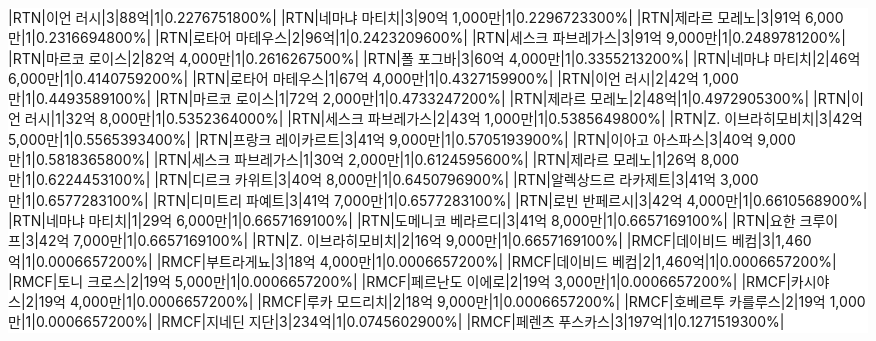 |RTN|이언 러시|3|88억|1|0.2276751800%|
|RTN|네마냐 마티치|3|90억 1,000만|1|0.2296723300%|
|RTN|제라르 모레노|3|91억 6,000만|1|0.2316694800%|
|RTN|로타어 마테우스|2|96억|1|0.2423209600%|
|RTN|세스크 파브레가스|3|91억 9,000만|1|0.2489781200%|
|RTN|마르코 로이스|2|82억 4,000만|1|0.2616267500%|
|RTN|폴 포그바|3|60억 4,000만|1|0.3355213200%|
|RTN|네마냐 마티치|2|46억 6,000만|1|0.4140759200%|
|RTN|로타어 마테우스|1|67억 4,000만|1|0.4327159900%|
|RTN|이언 러시|2|42억 1,000만|1|0.4493589100%|
|RTN|마르코 로이스|1|72억 2,000만|1|0.4733247200%|
|RTN|제라르 모레노|2|48억|1|0.4972905300%|
|RTN|이언 러시|1|32억 8,000만|1|0.5352364000%|
|RTN|세스크 파브레가스|2|43억 1,000만|1|0.5385649800%|
|RTN|Z. 이브라히모비치|3|42억 5,000만|1|0.5565393400%|
|RTN|프랑크 레이카르트|3|41억 9,000만|1|0.5705193900%|
|RTN|이아고 아스파스|3|40억 9,000만|1|0.5818365800%|
|RTN|세스크 파브레가스|1|30억 2,000만|1|0.6124595600%|
|RTN|제라르 모레노|1|26억 8,000만|1|0.6224453100%|
|RTN|디르크 카위트|3|40억 8,000만|1|0.6450796900%|
|RTN|알렉상드르 라카제트|3|41억 3,000만|1|0.6577283100%|
|RTN|디미트리 파예트|3|41억 7,000만|1|0.6577283100%|
|RTN|로빈 반페르시|3|42억 4,000만|1|0.6610568900%|
|RTN|네마냐 마티치|1|29억 6,000만|1|0.6657169100%|
|RTN|도메니코 베라르디|3|41억 8,000만|1|0.6657169100%|
|RTN|요한 크루이프|3|42억 7,000만|1|0.6657169100%|
|RTN|Z. 이브라히모비치|2|16억 9,000만|1|0.6657169100%|
|RMCF|데이비드 베컴|3|1,460억|1|0.0006657200%|
|RMCF|부트라게뇨|3|18억 4,000만|1|0.0006657200%|
|RMCF|데이비드 베컴|2|1,460억|1|0.0006657200%|
|RMCF|토니 크로스|2|19억 5,000만|1|0.0006657200%|
|RMCF|페르난도 이에로|2|19억 3,000만|1|0.0006657200%|
|RMCF|카시야스|2|19억 4,000만|1|0.0006657200%|
|RMCF|루카 모드리치|2|18억 9,000만|1|0.0006657200%|
|RMCF|호베르투 카를루스|2|19억 1,000만|1|0.0006657200%|
|RMCF|지네딘 지단|3|234억|1|0.0745602900%|
|RMCF|페렌츠 푸스카스|3|197억|1|0.1271519300%|